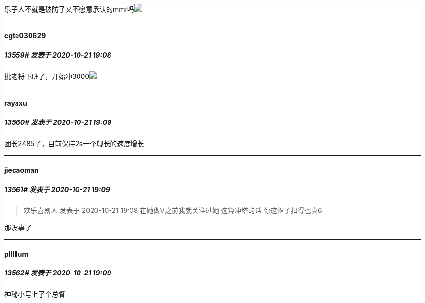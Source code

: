 


乐子人不就是破防了又不愿意承认的mmr吗<img src="https://static.saraba1st.com/image/smiley/face2017/067.png" referrerpolicy="no-referrer">







-----

####  cgte030629  
##### 13559#       发表于 2020-10-21 19:08




批老将下班了，开始冲3000<img src="https://static.saraba1st.com/image/smiley/face2017/067.png" referrerpolicy="no-referrer">







-----

####  rayaxu  
##### 13560#       发表于 2020-10-21 19:09




团长2485了，目前保持2s一个舰长的速度增长







-----

####  jiecaoman  
##### 13561#       发表于 2020-10-21 19:09



<blockquote>欢乐喜剧人 发表于 2020-10-21 19:08
在她做V之前我就关注过她 这算冲塔的话 你这帽子扣得也真6</blockquote>
那没事了







-----

####  plllllum  
##### 13562#       发表于 2020-10-21 19:09




神秘小号上了个总督
